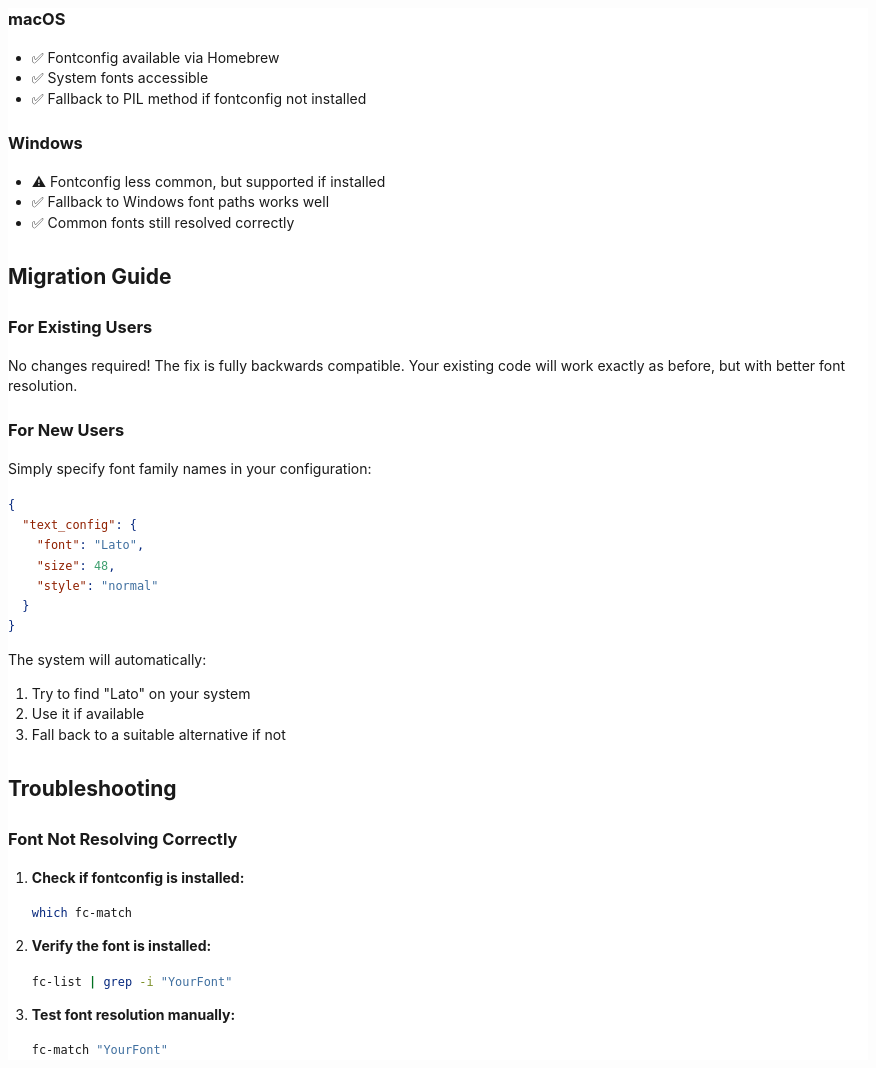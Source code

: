 ### macOS
- ✅ Fontconfig available via Homebrew
- ✅ System fonts accessible
- ✅ Fallback to PIL method if fontconfig not installed

### Windows
- ⚠️ Fontconfig less common, but supported if installed
- ✅ Fallback to Windows font paths works well
- ✅ Common fonts still resolved correctly

## Migration Guide

### For Existing Users

No changes required! The fix is fully backwards compatible. Your existing code will work exactly as before, but with better font resolution.

### For New Users

Simply specify font family names in your configuration:

```json
{
  "text_config": {
    "font": "Lato",
    "size": 48,
    "style": "normal"
  }
}
```

The system will automatically:
1. Try to find "Lato" on your system
2. Use it if available
3. Fall back to a suitable alternative if not

## Troubleshooting

### Font Not Resolving Correctly

1. **Check if fontconfig is installed:**
   ```bash
   which fc-match
   ```

2. **Verify the font is installed:**
   ```bash
   fc-list | grep -i "YourFont"
   ```

3. **Test font resolution manually:**
   ```bash
   fc-match "YourFont"
   ```
